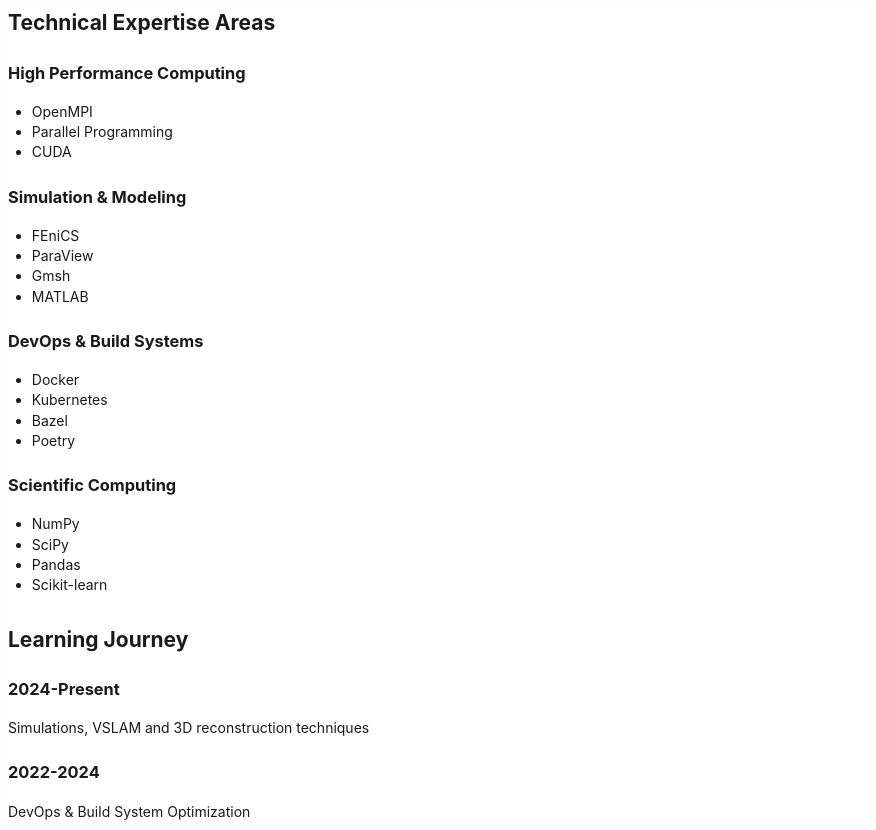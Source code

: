   <div class="skill-section expertise-areas" data-aos="fade-up">
    <h2><i class="fas fa-laptop-code"></i> Technical Expertise Areas</h2>
    <div class="expertise-grid">
      <div class="expertise-card" data-aos="flip-left">
        <i class="fas fa-microchip"></i>
        <h3>High Performance Computing</h3>
        <ul>
          <li>OpenMPI</li>
          <li>Parallel Programming</li>
          <li>CUDA</li>
        </ul>
      </div>
      <div class="expertise-card" data-aos="flip-left" data-aos-delay="100">
        <i class="fas fa-chart-bar"></i>
        <h3>Simulation & Modeling</h3>
        <ul>
          <li>FEniCS</li>
          <li>ParaView</li>
          <li>Gmsh</li>
          <li>MATLAB</li>
        </ul>
      </div>
      <div class="expertise-card" data-aos="flip-left" data-aos-delay="200">
        <i class="fas fa-server"></i>
        <h3>DevOps & Build Systems</h3>
        <ul>
          <li>Docker</li>
          <li>Kubernetes</li>
          <li>Bazel</li>
          <li>Poetry</li>
        </ul>
      </div>
      <div class="expertise-card" data-aos="flip-left" data-aos-delay="300">
        <i class="fas fa-calculator"></i>
        <h3>Scientific Computing</h3>
        <ul>
          <li>NumPy</li>
          <li>SciPy</li>
          <li>Pandas</li>
          <li>Scikit-learn</li>
        </ul>
      </div>
    </div>
  </div>

  <div class="skill-section learning-journey" data-aos="fade-up">
    <h2><i class="fas fa-road"></i> Learning Journey</h2>
    <div class="journey-timeline">
      <div class="timeline-item" data-aos="fade-right">
        <div class="timeline-dot"></div>
        <div class="timeline-content">
          <h3>2024-Present</h3>
          <p>Simulations, VSLAM and 3D reconstruction techniques</p>
        </div>
      </div>
      <div class="timeline-item" data-aos="fade-left">
        <div class="timeline-dot"></div>
        <div class="timeline-content">
          <h3>2022-2024</h3>
          <p>DevOps & Build System Optimization</p>
        </div>
      </div>
      <div class="timeline-item" data-aos="fade-right">
        <div class="timeline-dot"></div>
